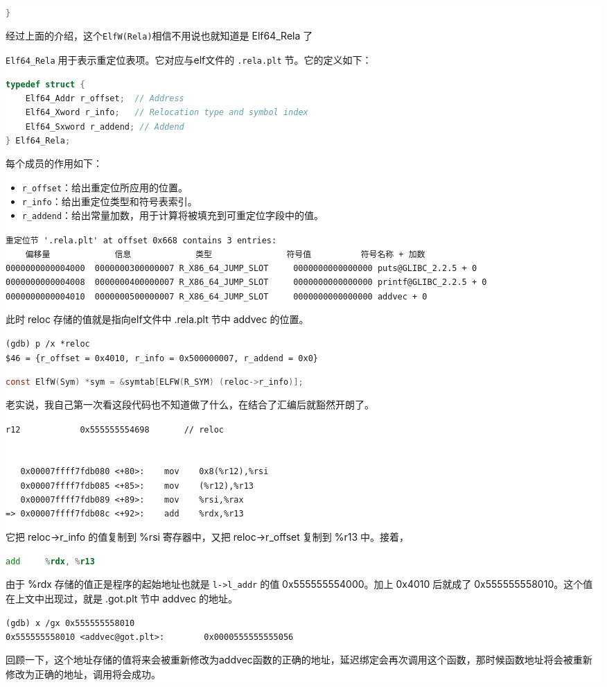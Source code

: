 ```c
}
```
经过上面的介绍，这个`ElfW(Rela)`相信不用说也就知道是 Elf64_Rela 了

`Elf64_Rela` 用于表示重定位表项。它对应与elf文件的 `.rela.plt` 节。它的定义如下：

```c
typedef struct {
    Elf64_Addr r_offset;  // Address
    Elf64_Xword r_info;   // Relocation type and symbol index
    Elf64_Sxword r_addend; // Addend
} Elf64_Rela;
```

每个成员的作用如下：

- `r_offset`：给出重定位所应用的位置。
- `r_info`：给出重定位类型和符号表索引。
- `r_addend`：给出常量加数，用于计算将被填充到可重定位字段中的值。

```
重定位节 '.rela.plt' at offset 0x668 contains 3 entries:
    偏移量             信息             类型               符号值          符号名称 + 加数
0000000000004000  0000000300000007 R_X86_64_JUMP_SLOT     0000000000000000 puts@GLIBC_2.2.5 + 0
0000000000004008  0000000400000007 R_X86_64_JUMP_SLOT     0000000000000000 printf@GLIBC_2.2.5 + 0
0000000000004010  0000000500000007 R_X86_64_JUMP_SLOT     0000000000000000 addvec + 0
```

此时 reloc 存储的值就是指向elf文件中 .rela.plt 节中 addvec 的位置。
```
(gdb) p /x *reloc
$46 = {r_offset = 0x4010, r_info = 0x500000007, r_addend = 0x0}
```


```c
const ElfW(Sym) *sym = &symtab[ELFW(R_SYM) (reloc->r_info)];
```

老实说，我自己第一次看这段代码也不知道做了什么，在结合了汇编后就豁然开朗了。

```
r12            0x555555554698       // reloc


   0x00007ffff7fdb080 <+80>:    mov    0x8(%r12),%rsi
   0x00007ffff7fdb085 <+85>:    mov    (%r12),%r13
   0x00007ffff7fdb089 <+89>:    mov    %rsi,%rax
=> 0x00007ffff7fdb08c <+92>:    add    %rdx,%r13
```

它把 reloc->r_info 的值复制到 %rsi 寄存器中，又把 reloc->r_offset 复制到 %r13 中。接着，
```asm
add     %rdx, %r13
```
由于 %rdx 存储的值正是程序的起始地址也就是 `l->l_addr` 的值 0x555555554000。加上 0x4010 后就成了 0x555555558010。这个值在上文中出现过，就是 .got.plt 节中 addvec 的地址。
```
(gdb) x /gx 0x555555558010
0x555555558010 <addvec@got.plt>:        0x0000555555555056
```
回顾一下，这个地址存储的值将来会被重新修改为addvec函数的正确的地址，延迟绑定会再次调用这个函数，那时候函数地址将会被重新修改为正确的地址，调用将会成功。
